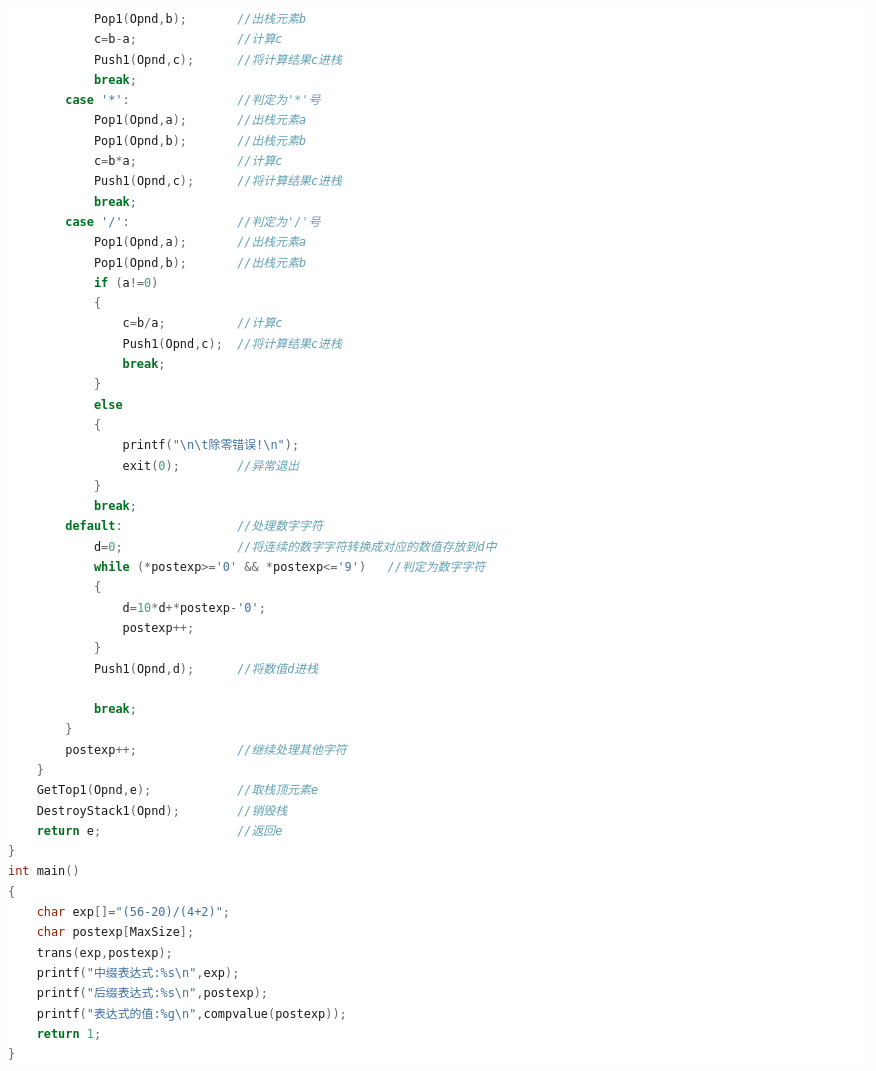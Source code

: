 ```c
			Pop1(Opnd,b);		//出栈元素b
			c=b-a;				//计算c
			Push1(Opnd,c);		//将计算结果c进栈
			break;
		case '*':				//判定为'*'号
			Pop1(Opnd,a);		//出栈元素a
			Pop1(Opnd,b);		//出栈元素b
			c=b*a;				//计算c
			Push1(Opnd,c);		//将计算结果c进栈
			break;
		case '/':				//判定为'/'号
			Pop1(Opnd,a);		//出栈元素a
			Pop1(Opnd,b);		//出栈元素b
			if (a!=0)
			{
				c=b/a;			//计算c
				Push1(Opnd,c);	//将计算结果c进栈
				break;
			}
			else
		    {	
				printf("\n\t除零错误!\n");
				exit(0);		//异常退出
			}
			break;
		default:				//处理数字字符
			d=0;				//将连续的数字字符转换成对应的数值存放到d中
			while (*postexp>='0' && *postexp<='9')   //判定为数字字符
			{	
				d=10*d+*postexp-'0';  
				postexp++;
			}
			Push1(Opnd,d);		//将数值d进栈

			break;
		}
		postexp++;				//继续处理其他字符
	}
	GetTop1(Opnd,e);			//取栈顶元素e
	DestroyStack1(Opnd);		//销毁栈		
	return e;					//返回e
}
int main()
{
	char exp[]="(56-20)/(4+2)";
	char postexp[MaxSize];
	trans(exp,postexp);
	printf("中缀表达式:%s\n",exp);
	printf("后缀表达式:%s\n",postexp);
	printf("表达式的值:%g\n",compvalue(postexp));
	return 1;
}
```
